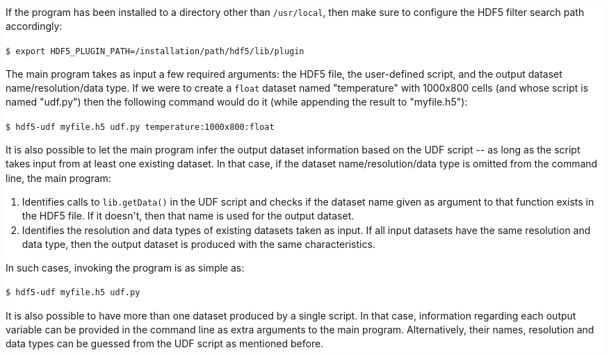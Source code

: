 If the program has been installed to a directory other than `/usr/local`, then
make sure to configure the HDF5 filter search path accordingly:

```
$ export HDF5_PLUGIN_PATH=/installation/path/hdf5/lib/plugin
```

The main program takes as input a few required arguments: the HDF5 file, the
user-defined script, and the output dataset name/resolution/data type. If
we were to create a `float` dataset named "temperature" with 1000x800 cells
(and whose script is named "udf.py") then the following command would do
it (while appending the result to "myfile.h5"):

```
$ hdf5-udf myfile.h5 udf.py temperature:1000x800:float
```

It is also possible to let the main program infer the output dataset information
based on the UDF script -- as long as the script takes input from at least one
existing dataset. In that case, if the dataset name/resolution/data type is
omitted from the command line, the main program:

1. Identifies calls to `lib.getData()` in the UDF script and checks if the dataset
   name given as argument to that function exists in the HDF5 file. If it doesn't,
   then that name is used for the output dataset.
2. Identifies the resolution and data types of existing datasets taken as input.
   If all input datasets have the same resolution and data type, then the output
   dataset is produced with the same characteristics.

In such cases, invoking the program is as simple as:

```
$ hdf5-udf myfile.h5 udf.py
```

It is also possible to have more than one dataset produced by a single script.
In that case, information regarding each output variable can be provided in the
command line as extra arguments to the main program. Alternatively, their names,
resolution and data types can be guessed from the UDF script as mentioned before.
